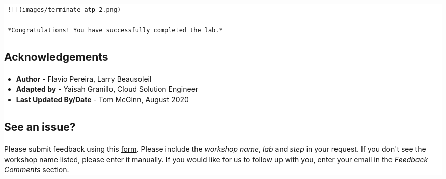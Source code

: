      ![](images/terminate-atp-2.png)

     *Congratulations! You have successfully completed the lab.*

## Acknowledgements

- **Author** - Flavio Pereira, Larry Beausoleil
- **Adapted by** -  Yaisah Granillo, Cloud Solution Engineer
- **Last Updated By/Date** - Tom McGinn, August 2020

## See an issue?
Please submit feedback using this [form](https://apexapps.oracle.com/pls/apex/f?p=133:1:::::P1_FEEDBACK:1). Please include the *workshop name*, *lab* and *step* in your request.  If you don't see the workshop name listed, please enter it manually. If you would like for us to follow up with you, enter your email in the *Feedback Comments* section.
